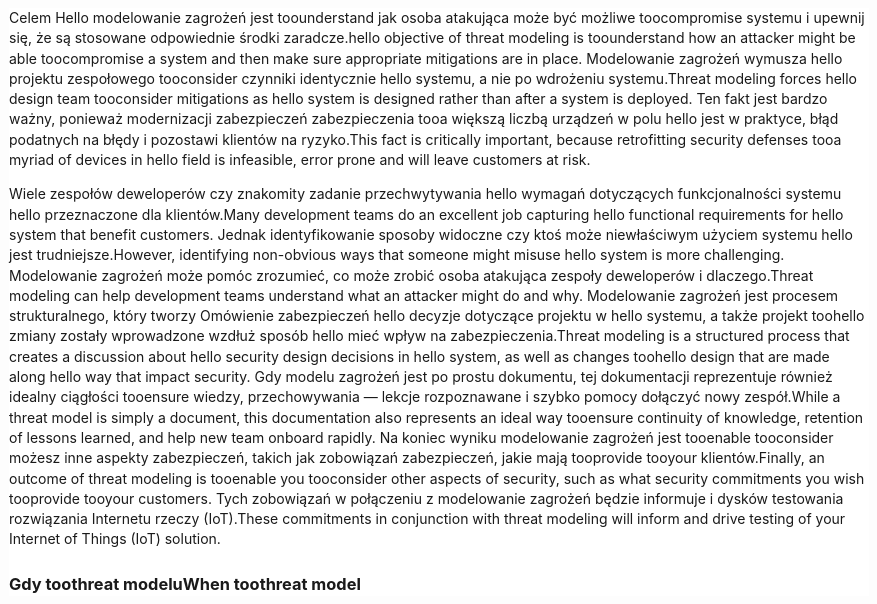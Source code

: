 <span data-ttu-id="88003-110">Celem Hello modelowanie zagrożeń jest toounderstand jak osoba atakująca może być możliwe toocompromise systemu i upewnij się, że są stosowane odpowiednie środki zaradcze.</span><span class="sxs-lookup"><span data-stu-id="88003-110">hello objective of threat modeling is toounderstand how an attacker might be able toocompromise a system and then make sure appropriate mitigations are in place.</span></span> <span data-ttu-id="88003-111">Modelowanie zagrożeń wymusza hello projektu zespołowego tooconsider czynniki identycznie hello systemu, a nie po wdrożeniu systemu.</span><span class="sxs-lookup"><span data-stu-id="88003-111">Threat modeling forces hello design team tooconsider mitigations as hello system is designed rather than after a system is deployed.</span></span> <span data-ttu-id="88003-112">Ten fakt jest bardzo ważny, ponieważ modernizacji zabezpieczeń zabezpieczenia tooa większą liczbą urządzeń w polu hello jest w praktyce, błąd podatnych na błędy i pozostawi klientów na ryzyko.</span><span class="sxs-lookup"><span data-stu-id="88003-112">This fact is critically important, because retrofitting security defenses tooa myriad of devices in hello field is infeasible, error prone and will leave customers at risk.</span></span>

<span data-ttu-id="88003-113">Wiele zespołów deweloperów czy znakomity zadanie przechwytywania hello wymagań dotyczących funkcjonalności systemu hello przeznaczone dla klientów.</span><span class="sxs-lookup"><span data-stu-id="88003-113">Many development teams do an excellent job capturing hello functional requirements for hello system that benefit customers.</span></span> <span data-ttu-id="88003-114">Jednak identyfikowanie sposoby widoczne czy ktoś może niewłaściwym użyciem systemu hello jest trudniejsze.</span><span class="sxs-lookup"><span data-stu-id="88003-114">However, identifying non-obvious ways that someone might misuse hello system is more challenging.</span></span> <span data-ttu-id="88003-115">Modelowanie zagrożeń może pomóc zrozumieć, co może zrobić osoba atakująca zespoły deweloperów i dlaczego.</span><span class="sxs-lookup"><span data-stu-id="88003-115">Threat modeling can help development teams understand what an attacker might do and why.</span></span> <span data-ttu-id="88003-116">Modelowanie zagrożeń jest procesem strukturalnego, który tworzy Omówienie zabezpieczeń hello decyzje dotyczące projektu w hello systemu, a także projekt toohello zmiany zostały wprowadzone wzdłuż sposób hello mieć wpływ na zabezpieczenia.</span><span class="sxs-lookup"><span data-stu-id="88003-116">Threat modeling is a structured process that creates a discussion about hello security design decisions in hello system, as well as changes toohello design that are made along hello way that impact security.</span></span> <span data-ttu-id="88003-117">Gdy modelu zagrożeń jest po prostu dokumentu, tej dokumentacji reprezentuje również idealny ciągłości tooensure wiedzy, przechowywania — lekcje rozpoznawane i szybko pomocy dołączyć nowy zespół.</span><span class="sxs-lookup"><span data-stu-id="88003-117">While a threat model is simply a document, this documentation also represents an ideal way tooensure continuity of knowledge, retention of lessons learned, and help new team onboard rapidly.</span></span> <span data-ttu-id="88003-118">Na koniec wyniku modelowanie zagrożeń jest tooenable tooconsider możesz inne aspekty zabezpieczeń, takich jak zobowiązań zabezpieczeń, jakie mają tooprovide tooyour klientów.</span><span class="sxs-lookup"><span data-stu-id="88003-118">Finally, an outcome of threat modeling is tooenable you tooconsider other aspects of security, such as what security commitments you wish tooprovide tooyour customers.</span></span> <span data-ttu-id="88003-119">Tych zobowiązań w połączeniu z modelowanie zagrożeń będzie informuje i dysków testowania rozwiązania Internetu rzeczy (IoT).</span><span class="sxs-lookup"><span data-stu-id="88003-119">These commitments in conjunction with threat modeling will inform and drive testing of your Internet of Things (IoT) solution.</span></span>

### <a name="when-toothreat-model"></a><span data-ttu-id="88003-120">Gdy toothreat modelu</span><span class="sxs-lookup"><span data-stu-id="88003-120">When toothreat model</span></span>